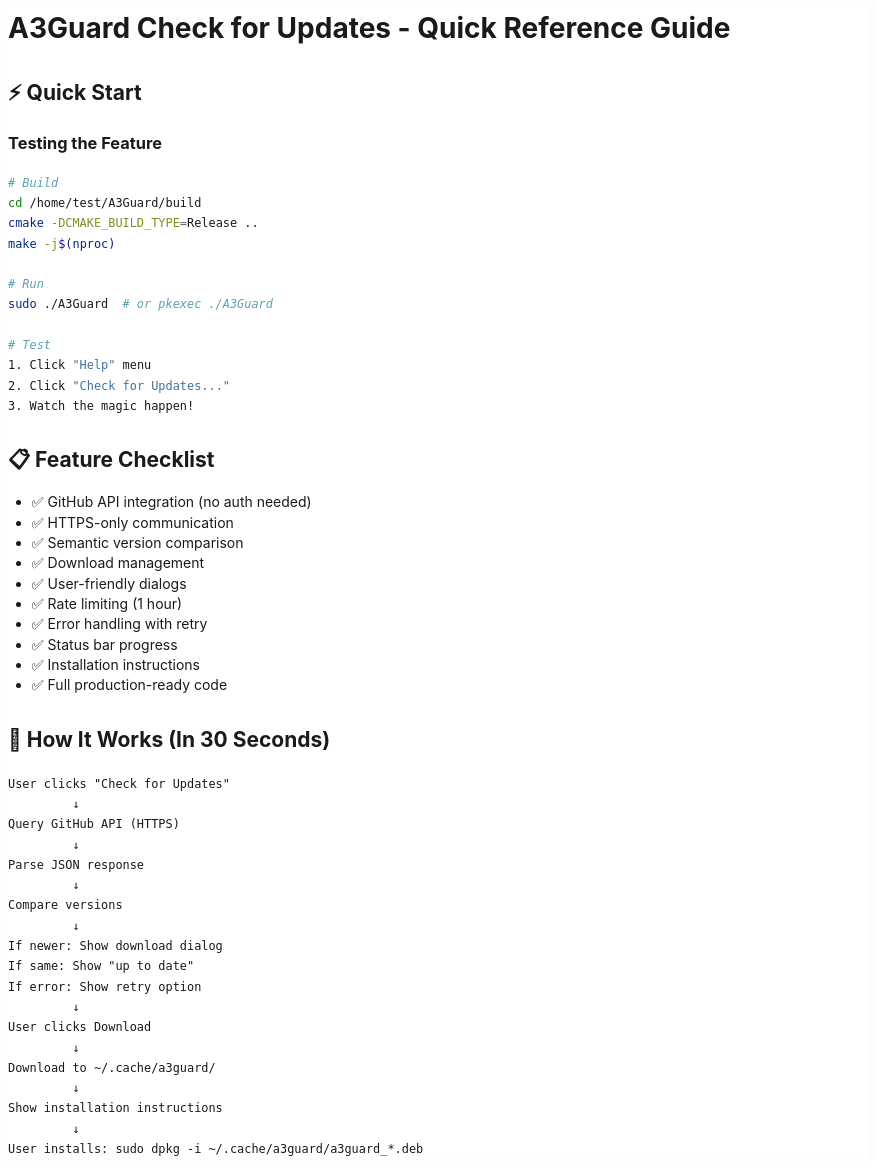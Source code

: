 # A3Guard Check for Updates - Quick Reference Guide

## ⚡ Quick Start

### Testing the Feature

```bash
# Build
cd /home/test/A3Guard/build
cmake -DCMAKE_BUILD_TYPE=Release ..
make -j$(nproc)

# Run
sudo ./A3Guard  # or pkexec ./A3Guard

# Test
1. Click "Help" menu
2. Click "Check for Updates..."
3. Watch the magic happen!
```

## 📋 Feature Checklist

- ✅ GitHub API integration (no auth needed)
- ✅ HTTPS-only communication
- ✅ Semantic version comparison
- ✅ Download management
- ✅ User-friendly dialogs
- ✅ Rate limiting (1 hour)
- ✅ Error handling with retry
- ✅ Status bar progress
- ✅ Installation instructions
- ✅ Full production-ready code

## 🎯 How It Works (In 30 Seconds)

```
User clicks "Check for Updates"
         ↓
Query GitHub API (HTTPS)
         ↓
Parse JSON response
         ↓
Compare versions
         ↓
If newer: Show download dialog
If same: Show "up to date"
If error: Show retry option
         ↓
User clicks Download
         ↓
Download to ~/.cache/a3guard/
         ↓
Show installation instructions
         ↓
User installs: sudo dpkg -i ~/.cache/a3guard/a3guard_*.deb
```
